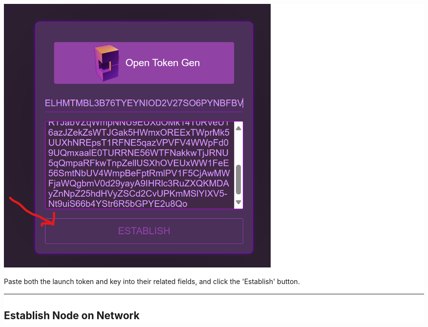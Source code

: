 <img src="/.vitepress/_resources/pintheon_launch_page_2.png" alt="pintheon_launch_page_2.png" width="546" height="540" class="jop-noMdConv">

Paste both the launch token and key into their related fields, and click the 'Establish' button.

* * *

## Establish Node on Network

